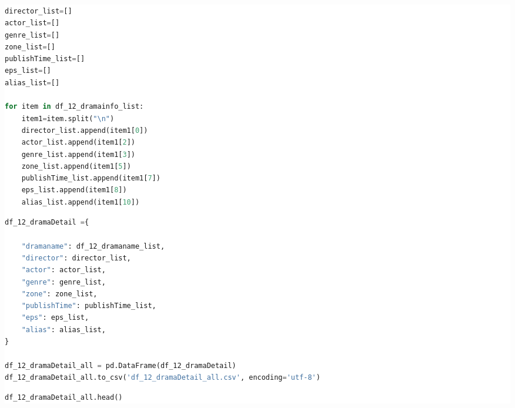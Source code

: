 
```python
director_list=[]
actor_list=[]
genre_list=[]
zone_list=[]
publishTime_list=[]
eps_list=[]
alias_list=[]

for item in df_12_dramainfo_list:
    item1=item.split("\n")
    director_list.append(item1[0])
    actor_list.append(item1[2])
    genre_list.append(item1[3])
    zone_list.append(item1[5])
    publishTime_list.append(item1[7])
    eps_list.append(item1[8])
    alias_list.append(item1[10])
```


```python
df_12_dramaDetail ={
    
    "dramaname": df_12_dramaname_list,
    "director": director_list,
    "actor": actor_list,
    "genre": genre_list,
    "zone": zone_list,
    "publishTime": publishTime_list,
    "eps": eps_list,
    "alias": alias_list,
}

df_12_dramaDetail_all = pd.DataFrame(df_12_dramaDetail)
df_12_dramaDetail_all.to_csv('df_12_dramaDetail_all.csv', encoding='utf-8')
```


```python
df_12_dramaDetail_all.head()
```




<div>
<style scoped>
    .dataframe tbody tr th:only-of-type {
        vertical-align: middle;
    }

    .dataframe tbody tr th {
        vertical-align: top;
    }
